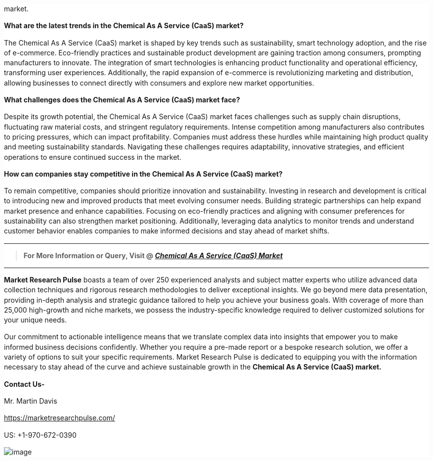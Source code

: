 market.</p><p><strong>What are the latest trends in the Chemical As A Service (CaaS) market?</strong></p><p>The Chemical As A Service (CaaS) market is shaped by key trends such as sustainability, smart technology adoption, and the rise of e-commerce. Eco-friendly practices and sustainable product development are gaining traction among consumers, prompting manufacturers to innovate. The integration of smart technologies is enhancing product functionality and operational efficiency, transforming user experiences. Additionally, the rapid expansion of e-commerce is revolutionizing marketing and distribution, allowing businesses to connect directly with consumers and explore new market opportunities.</p><p><strong>What challenges does the Chemical As A Service (CaaS) market face?</strong></p><p>Despite its growth potential, the Chemical As A Service (CaaS) market faces challenges such as supply chain disruptions, fluctuating raw material costs, and stringent regulatory requirements. Intense competition among manufacturers also contributes to pricing pressures, which can impact profitability. Companies must address these hurdles while maintaining high product quality and meeting sustainability standards. Navigating these challenges requires adaptability, innovative strategies, and efficient operations to ensure continued success in the market.</p><p><strong>How can companies stay competitive in the Chemical As A Service (CaaS) market?</strong></p><p>To remain competitive, companies should prioritize innovation and sustainability. Investing in research and development is critical to introducing new and improved products that meet evolving consumer needs. Building strategic partnerships can help expand market presence and enhance capabilities. Focusing on eco-friendly practices and aligning with consumer preferences for sustainability can also strengthen market positioning. Additionally, leveraging data analytics to monitor trends and understand customer behavior enables companies to make informed decisions and stay ahead of market shifts.</p><hr /><blockquote><p><strong>For More Information or Query, Visit @&nbsp;<em><a href="https://marketresearchpulse.com/report/95479/chemical-as-a-service-caas-market?utm_source=Linkedin&utm_medium=0115">Chemical As A Service (CaaS) Market</a></em></strong></p></blockquote><hr /><p><strong>Market Research Pulse</strong> boasts a team of over 250 experienced analysts and subject matter experts who utilize advanced data collection techniques and rigorous research methodologies to deliver exceptional insights. We go beyond mere data presentation, providing in-depth analysis and strategic guidance tailored to help you achieve your business goals. With coverage of more than 25,000 high-growth and niche markets, we possess the industry-specific knowledge required to deliver customized solutions for your unique needs.</p><p>Our commitment to actionable intelligence means that we translate complex data into insights that empower you to make informed business decisions confidently. Whether you require a pre-made report or a bespoke research solution, we offer a variety of options to suit your specific requirements. Market Research Pulse is dedicated to equipping you with the information necessary to stay ahead of the curve and achieve sustainable growth in the <strong>Chemical As A Service (CaaS) market.</strong></p><p><strong>Contact Us-</strong></p><p>Mr. Martin Davis</p><p>https://marketresearchpulse.com/</p><p>US: +1-970-672-0390</p>
![image](https://github.com/user-attachments/assets/8ba52242-ae89-4bc9-a828-41ba6ceb7b63)
